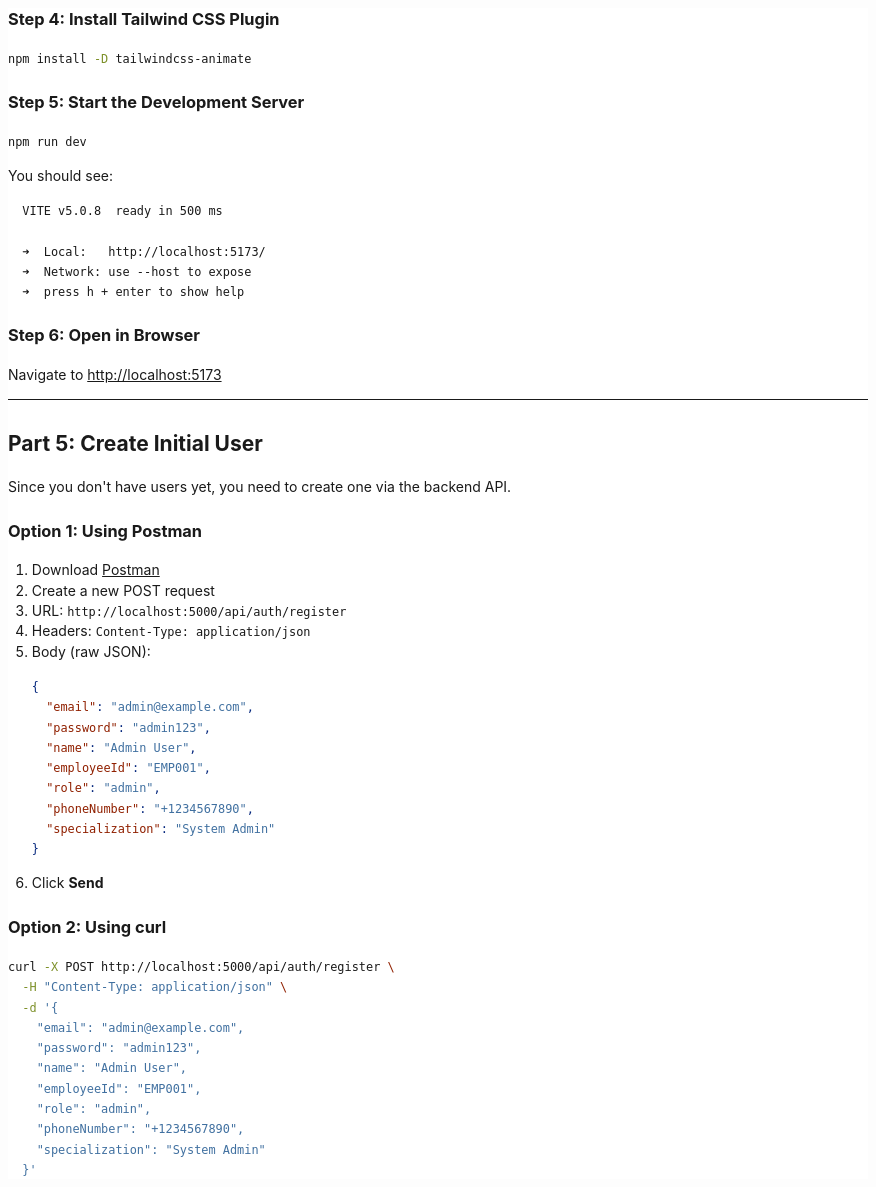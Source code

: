 ### Step 4: Install Tailwind CSS Plugin

```bash
npm install -D tailwindcss-animate
```

### Step 5: Start the Development Server

```bash
npm run dev
```

You should see:
```
  VITE v5.0.8  ready in 500 ms

  ➜  Local:   http://localhost:5173/
  ➜  Network: use --host to expose
  ➜  press h + enter to show help
```

### Step 6: Open in Browser

Navigate to [http://localhost:5173](http://localhost:5173)

---

## Part 5: Create Initial User

Since you don't have users yet, you need to create one via the backend API.

### Option 1: Using Postman

1. Download [Postman](https://www.postman.com/downloads/)
2. Create a new POST request
3. URL: `http://localhost:5000/api/auth/register`
4. Headers: `Content-Type: application/json`
5. Body (raw JSON):
   ```json
   {
     "email": "admin@example.com",
     "password": "admin123",
     "name": "Admin User",
     "employeeId": "EMP001",
     "role": "admin",
     "phoneNumber": "+1234567890",
     "specialization": "System Admin"
   }
   ```
6. Click **Send**

### Option 2: Using curl

```bash
curl -X POST http://localhost:5000/api/auth/register \
  -H "Content-Type: application/json" \
  -d '{
    "email": "admin@example.com",
    "password": "admin123",
    "name": "Admin User",
    "employeeId": "EMP001",
    "role": "admin",
    "phoneNumber": "+1234567890",
    "specialization": "System Admin"
  }'
```
